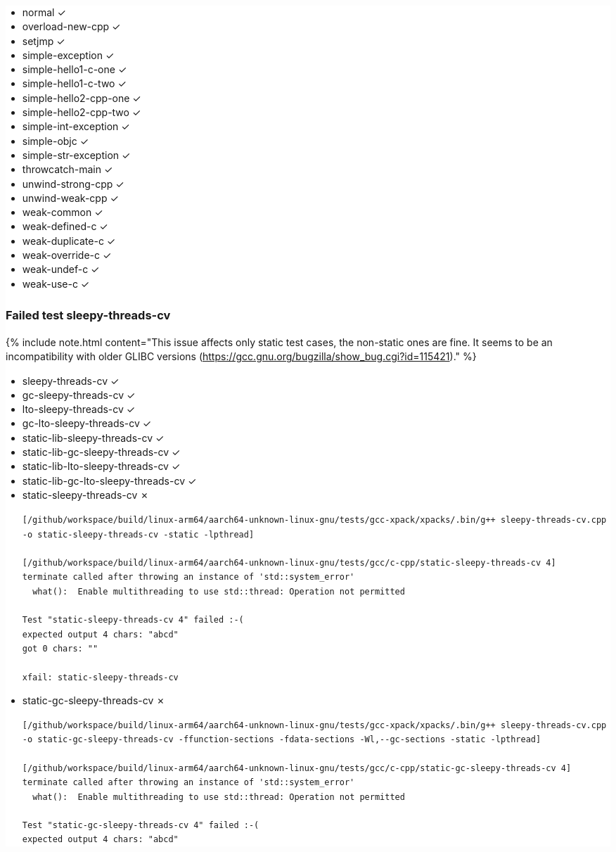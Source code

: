- normal ✓
- overload-new-cpp ✓
- setjmp ✓
- simple-exception ✓
- simple-hello1-c-one ✓
- simple-hello1-c-two ✓
- simple-hello2-cpp-one ✓
- simple-hello2-cpp-two ✓
- simple-int-exception ✓
- simple-objc ✓
- simple-str-exception ✓
- throwcatch-main ✓
- unwind-strong-cpp ✓
- unwind-weak-cpp ✓
- weak-common ✓
- weak-defined-c ✓
- weak-duplicate-c ✓
- weak-override-c ✓
- weak-undef-c ✓
- weak-use-c ✓

### Failed test sleepy-threads-cv

{% include note.html content="This issue affects only static test cases,
the non-static ones are fine.
It seems to be an incompatibility with older GLIBC versions
(https://gcc.gnu.org/bugzilla/show_bug.cgi?id=115421)." %}

- sleepy-threads-cv ✓
- gc-sleepy-threads-cv ✓
- lto-sleepy-threads-cv ✓
- gc-lto-sleepy-threads-cv ✓
- static-lib-sleepy-threads-cv ✓
- static-lib-gc-sleepy-threads-cv ✓
- static-lib-lto-sleepy-threads-cv ✓
- static-lib-gc-lto-sleepy-threads-cv ✓
- static-sleepy-threads-cv ✗
  ```txt
  [/github/workspace/build/linux-arm64/aarch64-unknown-linux-gnu/tests/gcc-xpack/xpacks/.bin/g++ sleepy-threads-cv.cpp -o static-sleepy-threads-cv -static -lpthread]

  [/github/workspace/build/linux-arm64/aarch64-unknown-linux-gnu/tests/gcc/c-cpp/static-sleepy-threads-cv 4]
  terminate called after throwing an instance of 'std::system_error'
    what():  Enable multithreading to use std::thread: Operation not permitted

  Test "static-sleepy-threads-cv 4" failed :-(
  expected output 4 chars: "abcd"
  got 0 chars: ""

  xfail: static-sleepy-threads-cv
  ```
- static-gc-sleepy-threads-cv ✗
  ```txt
  [/github/workspace/build/linux-arm64/aarch64-unknown-linux-gnu/tests/gcc-xpack/xpacks/.bin/g++ sleepy-threads-cv.cpp -o static-gc-sleepy-threads-cv -ffunction-sections -fdata-sections -Wl,--gc-sections -static -lpthread]

  [/github/workspace/build/linux-arm64/aarch64-unknown-linux-gnu/tests/gcc/c-cpp/static-gc-sleepy-threads-cv 4]
  terminate called after throwing an instance of 'std::system_error'
    what():  Enable multithreading to use std::thread: Operation not permitted

  Test "static-gc-sleepy-threads-cv 4" failed :-(
  expected output 4 chars: "abcd"
  ```